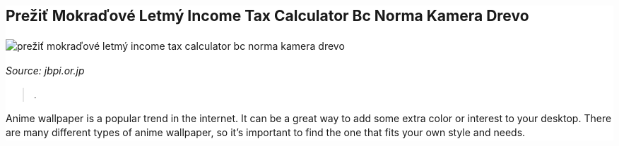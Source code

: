     
## Prežiť Mokraďové Letmý Income Tax Calculator Bc Norma Kamera Drevo

<img loading=lazy src="https://www.taxtips.ca/priortaxrates/tax-rates-2020-2021/bc-tax-rates.jpg" onerror="this.onerror=null;this.src='https://tse4.mm.bing.net/th?id=OIP.HrJZQMgN4BQjh_i_YhQ_uwAAAA&amp;pid=15.1';" alt="prežiť mokraďové letmý income tax calculator bc norma kamera drevo">

_Source: jbpi.or.jp_

>. 

	

Anime wallpaper is a popular trend in the internet. It can be a great way to add some extra color or interest to your desktop. There are many different types of anime wallpaper, so it’s important to find the one that fits your own style and needs.

